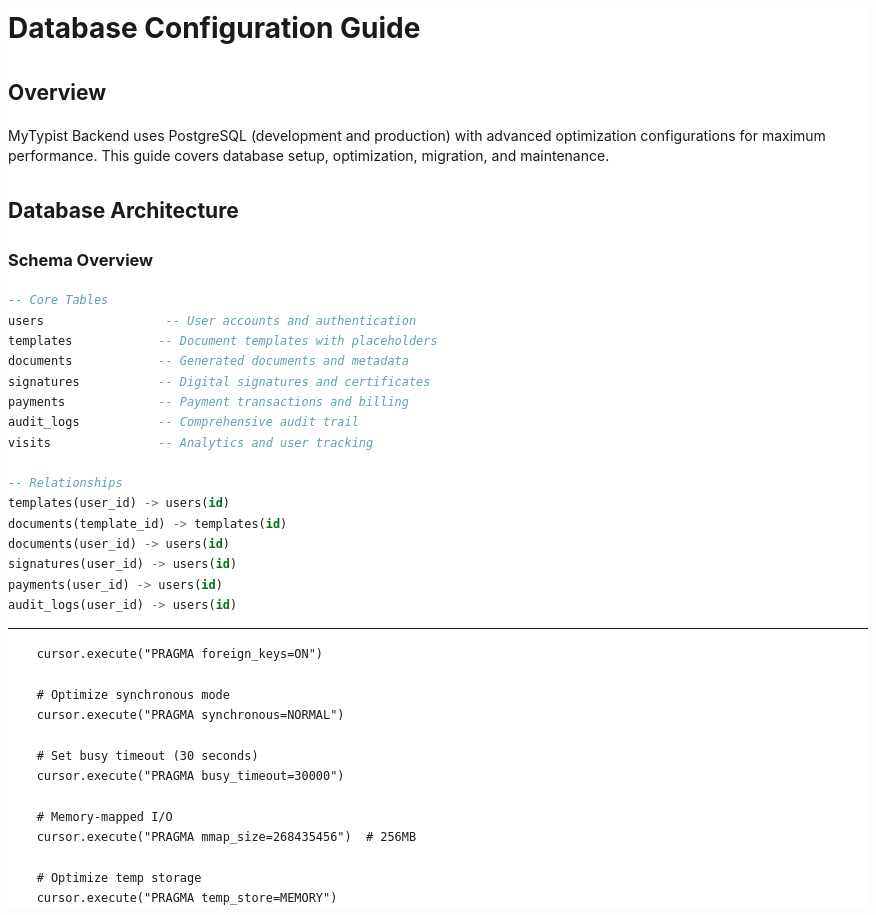 # Database Configuration Guide

## Overview

MyTypist Backend uses PostgreSQL (development and production) with advanced optimization configurations for maximum performance. This guide covers database setup, optimization, migration, and maintenance.

## Database Architecture

### Schema Overview
```sql
-- Core Tables
users                 -- User accounts and authentication
templates            -- Document templates with placeholders
documents            -- Generated documents and metadata
signatures           -- Digital signatures and certificates
payments             -- Payment transactions and billing
audit_logs           -- Comprehensive audit trail
visits               -- Analytics and user tracking

-- Relationships
templates(user_id) -> users(id)
documents(template_id) -> templates(id)
documents(user_id) -> users(id)
signatures(user_id) -> users(id)
payments(user_id) -> users(id)
audit_logs(user_id) -> users(id)
```

---

        cursor.execute("PRAGMA foreign_keys=ON")
        
        # Optimize synchronous mode
        cursor.execute("PRAGMA synchronous=NORMAL")
        
        # Set busy timeout (30 seconds)
        cursor.execute("PRAGMA busy_timeout=30000")
        
        # Memory-mapped I/O
        cursor.execute("PRAGMA mmap_size=268435456")  # 256MB
        
        # Optimize temp storage
        cursor.execute("PRAGMA temp_store=MEMORY")
        